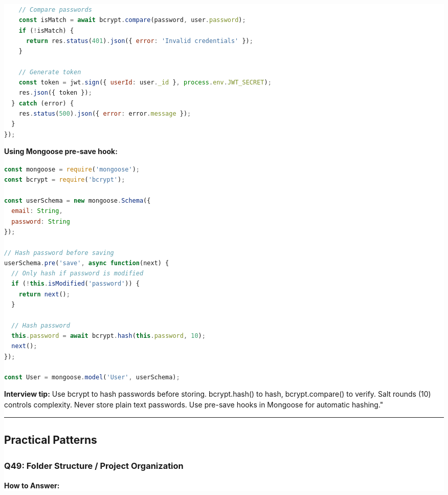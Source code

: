 ```javascript
    // Compare passwords
    const isMatch = await bcrypt.compare(password, user.password);
    if (!isMatch) {
      return res.status(401).json({ error: 'Invalid credentials' });
    }
    
    // Generate token
    const token = jwt.sign({ userId: user._id }, process.env.JWT_SECRET);
    res.json({ token });
  } catch (error) {
    res.status(500).json({ error: error.message });
  }
});
```

**Using Mongoose pre-save hook:**

```javascript
const mongoose = require('mongoose');
const bcrypt = require('bcrypt');

const userSchema = new mongoose.Schema({
  email: String,
  password: String
});

// Hash password before saving
userSchema.pre('save', async function(next) {
  // Only hash if password is modified
  if (!this.isModified('password')) {
    return next();
  }
  
  // Hash password
  this.password = await bcrypt.hash(this.password, 10);
  next();
});

const User = mongoose.model('User', userSchema);
```

**Interview tip:** Use bcrypt to hash passwords before storing. bcrypt.hash() to hash, bcrypt.compare() to verify. Salt rounds (10) controls complexity. Never store plain text passwords. Use pre-save hooks in Mongoose for automatic hashing."

---

## Practical Patterns

### Q49: Folder Structure / Project Organization

**How to Answer:**
